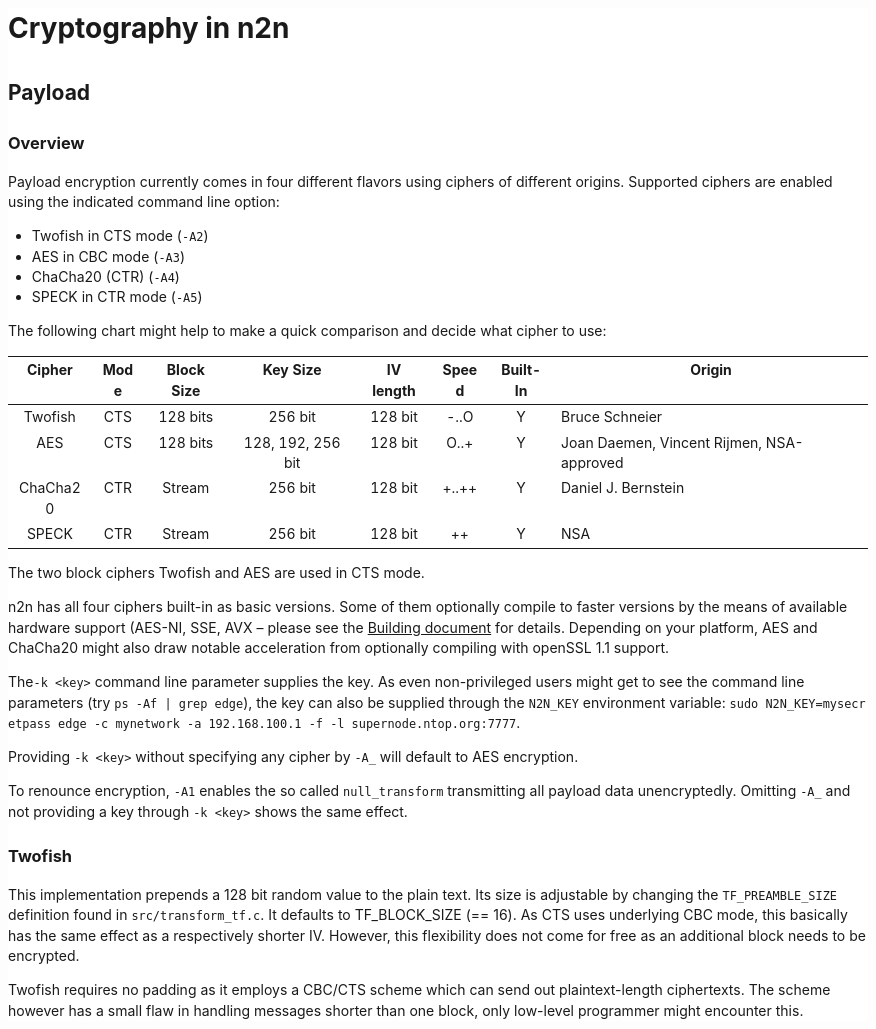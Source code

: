 # Cryptography in n2n

## Payload

### Overview

Payload encryption currently comes in four different flavors using ciphers of different origins. Supported ciphers are enabled using the indicated command line option:

- Twofish in CTS mode (`-A2`)
- AES in CBC mode (`-A3`)
- ChaCha20 (CTR) (`-A4`)
- SPECK in CTR mode (`-A5`)

The following chart might help to make a quick comparison and decide what cipher to use:

| Cipher | Mode | Block Size | Key Size         | IV length |Speed | Built-In | Origin |
| :---:  | :---:| :---:      | :---:            | :---:     |:---: | :---:    | ---    |
|Twofish | CTS  | 128 bits   | 256 bit          | 128 bit   | -..O | Y        | Bruce Schneier |
|AES     | CTS  | 128 bits   | 128, 192, 256 bit| 128 bit   | O..+ | Y        | Joan Daemen, Vincent Rijmen, NSA-approved |
|ChaCha20| CTR  | Stream     | 256 bit          | 128 bit   | +..++| Y        | Daniel J. Bernstein |
|SPECK   | CTR  | Stream     | 256 bit          | 128 bit   | ++   | Y        | NSA |

The two block ciphers Twofish and AES are used in CTS mode.

n2n has all four ciphers built-in as basic versions. Some of them optionally compile to faster versions by the means of available hardware support (AES-NI, SSE, AVX – please see the [Building document](./Building.md) for details. Depending on your platform, AES and ChaCha20 might also draw notable acceleration from optionally compiling with openSSL 1.1 support.

The`-k <key>` command line parameter supplies the key. As even non-privileged users might get to see the command line parameters (try `ps -Af | grep edge`), the key can also be supplied through the `N2N_KEY` environment variable: `sudo N2N_KEY=mysecretpass edge -c mynetwork -a 192.168.100.1 -f -l supernode.ntop.org:7777`.

Providing `-k <key>` without specifying any cipher by `-A_` will default to AES encryption.

To renounce encryption, `-A1` enables the so called `null_transform` transmitting all payload data unencryptedly. Omitting `-A_` and not providing a key through `-k <key>` shows the same effect.

### Twofish

This implementation prepends a 128 bit random value to the plain text. Its size is adjustable by changing the `TF_PREAMBLE_SIZE` definition found in `src/transform_tf.c`. It defaults to TF_BLOCK_SIZE (== 16). As CTS uses underlying CBC mode, this basically has the same effect as a respectively shorter IV. However, this flexibility does not come for free as an additional block needs to be encrypted.

Twofish requires no padding as it employs a CBC/CTS scheme which can send out plaintext-length ciphertexts. The scheme however has a small flaw in handling messages shorter than one block, only low-level programmer might encounter this.
